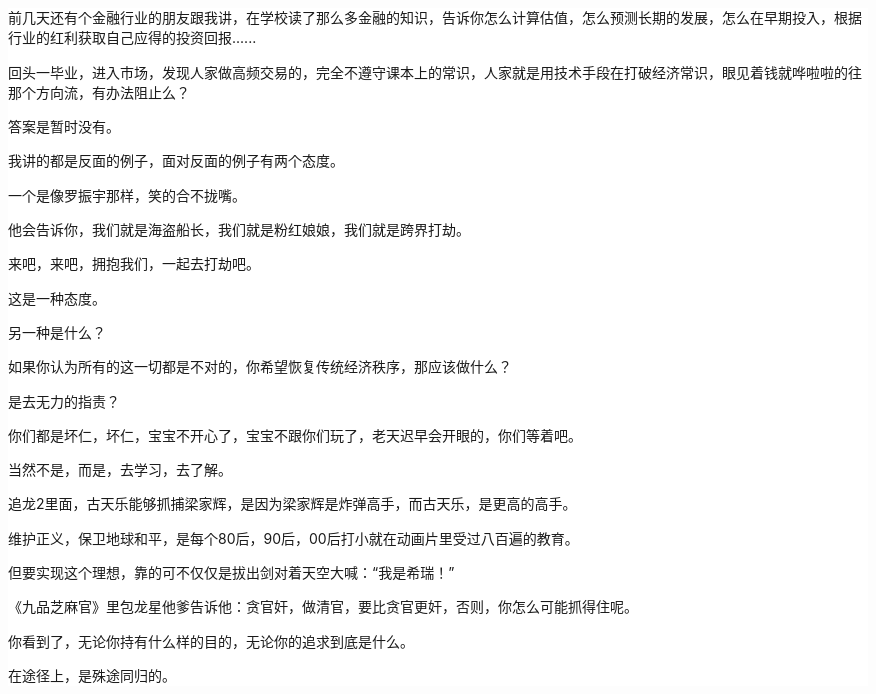   

前几天还有个金融行业的朋友跟我讲，在学校读了那么多金融的知识，告诉你怎么计算估值，怎么预测长期的发展，怎么在早期投入，根据行业的红利获取自己应得的投资回报......

  

回头一毕业，进入市场，发现人家做高频交易的，完全不遵守课本上的常识，人家就是用技术手段在打破经济常识，眼见着钱就哗啦啦的往那个方向流，有办法阻止么？

  

答案是暂时没有。

  

我讲的都是反面的例子，面对反面的例子有两个态度。

  

一个是像罗振宇那样，笑的合不拢嘴。

  

他会告诉你，我们就是海盗船长，我们就是粉红娘娘，我们就是跨界打劫。

  

来吧，来吧，拥抱我们，一起去打劫吧。

  

这是一种态度。

  

另一种是什么？

  

如果你认为所有的这一切都是不对的，你希望恢复传统经济秩序，那应该做什么？

  

是去无力的指责？

  

你们都是坏仁，坏仁，宝宝不开心了，宝宝不跟你们玩了，老天迟早会开眼的，你们等着吧。

  

当然不是，而是，去学习，去了解。

  

追龙2里面，古天乐能够抓捕梁家辉，是因为梁家辉是炸弹高手，而古天乐，是更高的高手。

  

维护正义，保卫地球和平，是每个80后，90后，00后打小就在动画片里受过八百遍的教育。

  

但要实现这个理想，靠的可不仅仅是拔出剑对着天空大喊：“我是希瑞！”

  

《九品芝麻官》里包龙星他爹告诉他：贪官奸，做清官，要比贪官更奸，否则，你怎么可能抓得住呢。

  

你看到了，无论你持有什么样的目的，无论你的追求到底是什么。

  

在途径上，是殊途同归的。

  